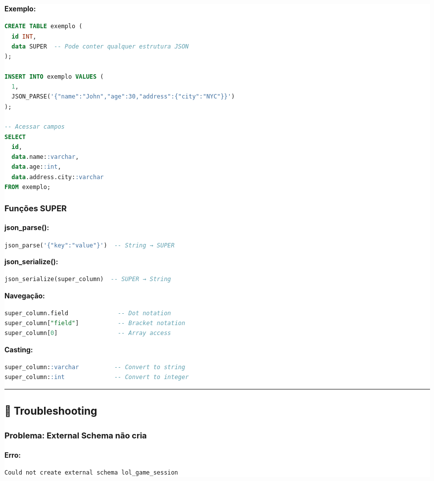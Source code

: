 **Exemplo:**
```sql
CREATE TABLE exemplo (
  id INT,
  data SUPER  -- Pode conter qualquer estrutura JSON
);

INSERT INTO exemplo VALUES (
  1, 
  JSON_PARSE('{"name":"John","age":30,"address":{"city":"NYC"}}')
);

-- Acessar campos
SELECT 
  id,
  data.name::varchar,
  data.age::int,
  data.address.city::varchar
FROM exemplo;
```

### Funções SUPER

**json_parse():**
```sql
json_parse('{"key":"value"}')  -- String → SUPER
```

**json_serialize():**
```sql
json_serialize(super_column)  -- SUPER → String
```

**Navegação:**
```sql
super_column.field              -- Dot notation
super_column["field"]           -- Bracket notation
super_column[0]                 -- Array access
```

**Casting:**
```sql
super_column::varchar          -- Convert to string
super_column::int              -- Convert to integer
```

---

## 🚨 Troubleshooting

### Problema: External Schema não cria

**Erro:**
```
Could not create external schema lol_game_session
```
